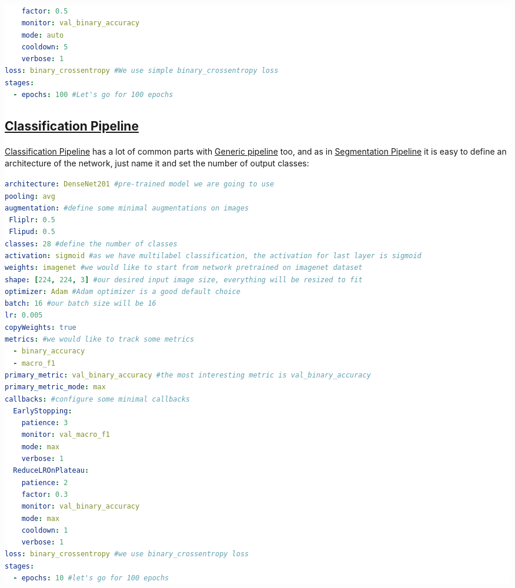 ```yaml
    factor: 0.5
    monitor: val_binary_accuracy
    mode: auto
    cooldown: 5
    verbose: 1
loss: binary_crossentropy #We use simple binary_crossentropy loss
stages:
  - epochs: 100 #Let's go for 100 epochs
```

## [Classification Pipeline](https://musket-ml.github.io/webdocs/classification/)

[Classification Pipeline](https://musket-ml.github.io/webdocs/classification/) has a lot of common parts with [Generic pipeline](https://musket-ml.github.io/webdocs/generic/) too, and as in [Segmentation Pipeline](https://musket-ml.github.io/webdocs/segmentation/) it is easy to define an architecture of the network, just name it and set the number of output classes:

```yaml
architecture: DenseNet201 #pre-trained model we are going to use
pooling: avg
augmentation: #define some minimal augmentations on images
 Fliplr: 0.5
 Flipud: 0.5
classes: 28 #define the number of classes
activation: sigmoid #as we have multilabel classification, the activation for last layer is sigmoid
weights: imagenet #we would like to start from network pretrained on imagenet dataset
shape: [224, 224, 3] #our desired input image size, everything will be resized to fit
optimizer: Adam #Adam optimizer is a good default choice
batch: 16 #our batch size will be 16
lr: 0.005
copyWeights: true
metrics: #we would like to track some metrics
  - binary_accuracy
  - macro_f1
primary_metric: val_binary_accuracy #the most interesting metric is val_binary_accuracy
primary_metric_mode: max
callbacks: #configure some minimal callbacks
  EarlyStopping:
    patience: 3
    monitor: val_macro_f1
    mode: max
    verbose: 1
  ReduceLROnPlateau:
    patience: 2
    factor: 0.3
    monitor: val_binary_accuracy
    mode: max
    cooldown: 1
    verbose: 1
loss: binary_crossentropy #we use binary_crossentropy loss
stages:
  - epochs: 10 #let's go for 100 epochs
```